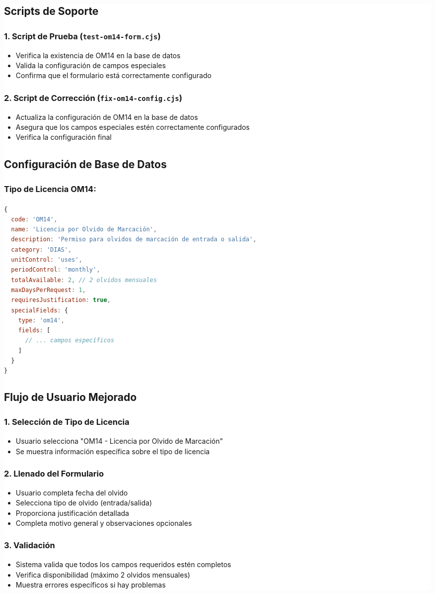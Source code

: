 ## Scripts de Soporte

### 1. Script de Prueba (`test-om14-form.cjs`)
- Verifica la existencia de OM14 en la base de datos
- Valida la configuración de campos especiales
- Confirma que el formulario está correctamente configurado

### 2. Script de Corrección (`fix-om14-config.cjs`)
- Actualiza la configuración de OM14 en la base de datos
- Asegura que los campos especiales estén correctamente configurados
- Verifica la configuración final

## Configuración de Base de Datos

### Tipo de Licencia OM14:
```javascript
{
  code: 'OM14',
  name: 'Licencia por Olvido de Marcación',
  description: 'Permiso para olvidos de marcación de entrada o salida',
  category: 'DIAS',
  unitControl: 'uses',
  periodControl: 'monthly',
  totalAvailable: 2, // 2 olvidos mensuales
  maxDaysPerRequest: 1,
  requiresJustification: true,
  specialFields: {
    type: 'om14',
    fields: [
      // ... campos específicos
    ]
  }
}
```

## Flujo de Usuario Mejorado

### 1. Selección de Tipo de Licencia
- Usuario selecciona "OM14 - Licencia por Olvido de Marcación"
- Se muestra información específica sobre el tipo de licencia

### 2. Llenado del Formulario
- Usuario completa fecha del olvido
- Selecciona tipo de olvido (entrada/salida)
- Proporciona justificación detallada
- Completa motivo general y observaciones opcionales

### 3. Validación
- Sistema valida que todos los campos requeridos estén completos
- Verifica disponibilidad (máximo 2 olvidos mensuales)
- Muestra errores específicos si hay problemas
